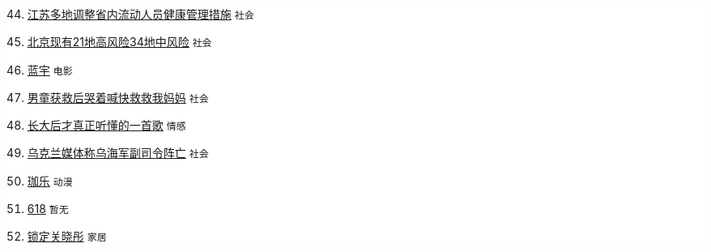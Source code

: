 44. [江苏多地调整省内流动人员健康管理措施](https://m.weibo.cn/search?containerid=100103type%3D1%26t%3D10%26q%3D%23%E6%B1%9F%E8%8B%8F%E5%A4%9A%E5%9C%B0%E8%B0%83%E6%95%B4%E7%9C%81%E5%86%85%E6%B5%81%E5%8A%A8%E4%BA%BA%E5%91%98%E5%81%A5%E5%BA%B7%E7%AE%A1%E7%90%86%E6%8E%AA%E6%96%BD%23&stream_entry_id=31&isnewpage=1&extparam=seat%3D1%26filter_type%3Drealtimehot%26dgr%3D0%26lcate%3D5001%26c_type%3D31%26realpos%3D43%26flag%3D0%26pos%3D42%26cate%3D0%26display_time%3D1652196361%26pre_seqid%3D165219636132803166258&luicode=10000011&lfid=106003type%3D25%26t%3D3%26disable_hot%3D1%26filter_type%3Drealtimehot) `社会` 

45. [北京现有21地高风险34地中风险](https://m.weibo.cn/search?containerid=100103type%3D1%26t%3D10%26q%3D%23%E5%8C%97%E4%BA%AC%E7%8E%B0%E6%9C%8921%E5%9C%B0%E9%AB%98%E9%A3%8E%E9%99%A934%E5%9C%B0%E4%B8%AD%E9%A3%8E%E9%99%A9%23&stream_entry_id=31&isnewpage=1&extparam=seat%3D1%26filter_type%3Drealtimehot%26dgr%3D0%26lcate%3D5001%26c_type%3D31%26realpos%3D44%26flag%3D0%26pos%3D43%26cate%3D0%26display_time%3D1652196361%26pre_seqid%3D165219636132803166258&luicode=10000011&lfid=106003type%3D25%26t%3D3%26disable_hot%3D1%26filter_type%3Drealtimehot) `社会` 

46. [蓝宇](https://m.weibo.cn/search?containerid=100103type%3D1%26t%3D10%26q%3D%E8%93%9D%E5%AE%87&stream_entry_id=31&isnewpage=1&extparam=seat%3D1%26filter_type%3Drealtimehot%26dgr%3D0%26lcate%3D5001%26c_type%3D31%26realpos%3D45%26flag%3D1%26pos%3D44%26cate%3D0%26display_time%3D1652196361%26pre_seqid%3D165219636132803166258&luicode=10000011&lfid=106003type%3D25%26t%3D3%26disable_hot%3D1%26filter_type%3Drealtimehot) `电影` 

47. [男童获救后哭着喊快救救我妈妈](https://m.weibo.cn/search?containerid=100103type%3D1%26t%3D10%26q%3D%23%E7%94%B7%E7%AB%A5%E8%8E%B7%E6%95%91%E5%90%8E%E5%93%AD%E7%9D%80%E5%96%8A%E5%BF%AB%E6%95%91%E6%95%91%E6%88%91%E5%A6%88%E5%A6%88%23&stream_entry_id=31&isnewpage=1&extparam=seat%3D1%26filter_type%3Drealtimehot%26dgr%3D0%26lcate%3D5001%26c_type%3D31%26realpos%3D46%26flag%3D0%26pos%3D45%26cate%3D0%26display_time%3D1652196361%26pre_seqid%3D165219636132803166258&luicode=10000011&lfid=106003type%3D25%26t%3D3%26disable_hot%3D1%26filter_type%3Drealtimehot) `社会` 

48. [长大后才真正听懂的一首歌](https://m.weibo.cn/search?containerid=100103type%3D1%26t%3D10%26q%3D%23%E9%95%BF%E5%A4%A7%E5%90%8E%E6%89%8D%E7%9C%9F%E6%AD%A3%E5%90%AC%E6%87%82%E7%9A%84%E4%B8%80%E9%A6%96%E6%AD%8C%23&stream_entry_id=31&isnewpage=1&extparam=seat%3D1%26filter_type%3Drealtimehot%26dgr%3D0%26lcate%3D5001%26c_type%3D31%26realpos%3D47%26flag%3D0%26pos%3D46%26cate%3D0%26display_time%3D1652196361%26pre_seqid%3D165219636132803166258&luicode=10000011&lfid=106003type%3D25%26t%3D3%26disable_hot%3D1%26filter_type%3Drealtimehot) `情感` 

49. [乌克兰媒体称乌海军副司令阵亡](https://m.weibo.cn/search?containerid=100103type%3D1%26t%3D10%26q%3D%23%E4%B9%8C%E5%85%8B%E5%85%B0%E5%AA%92%E4%BD%93%E7%A7%B0%E4%B9%8C%E6%B5%B7%E5%86%9B%E5%89%AF%E5%8F%B8%E4%BB%A4%E9%98%B5%E4%BA%A1%23&stream_entry_id=31&isnewpage=1&extparam=seat%3D1%26filter_type%3Drealtimehot%26dgr%3D0%26lcate%3D5001%26c_type%3D31%26realpos%3D48%26flag%3D0%26pos%3D47%26cate%3D0%26display_time%3D1652196361%26pre_seqid%3D165219636132803166258&luicode=10000011&lfid=106003type%3D25%26t%3D3%26disable_hot%3D1%26filter_type%3Drealtimehot) `社会` 

50. [珈乐](https://m.weibo.cn/search?containerid=100103type%3D1%26t%3D10%26q%3D%E7%8F%88%E4%B9%90&stream_entry_id=31&isnewpage=1&extparam=seat%3D1%26filter_type%3Drealtimehot%26dgr%3D0%26lcate%3D5001%26c_type%3D31%26realpos%3D49%26flag%3D0%26pos%3D48%26cate%3D0%26display_time%3D1652196361%26pre_seqid%3D165219636132803166258&luicode=10000011&lfid=106003type%3D25%26t%3D3%26disable_hot%3D1%26filter_type%3Drealtimehot) `动漫` 

51. [618](https://m.weibo.cn/search?containerid=100103type%3D1%26t%3D10%26q%3D%23618%23&stream_entry_id=31&isnewpage=1&extparam=seat%3D1%26filter_type%3Drealtimehot%26dgr%3D0%26lcate%3D5001%26c_type%3D31%26realpos%3D50%26flag%3D0%26pos%3D49%26cate%3D0%26display_time%3D1652196361%26pre_seqid%3D165219636132803166258&luicode=10000011&lfid=106003type%3D25%26t%3D3%26disable_hot%3D1%26filter_type%3Drealtimehot) `暂无` 

52. [锁定关晓彤](https://m.weibo.cn/search?containerid=100103type%3D1%26t%3D10%26q%3D%23%E9%94%81%E5%AE%9A%E5%85%B3%E6%99%93%E5%BD%A4%23&stream_entry_id=31&isnewpage=1&extparam=seat%3D1%26adid%3D153786%26topic_ad%3D1%26filter_type%3Drealtimehot%26dgr%3D0%26c_type%3D31%26lcate%3D5001%26pos%3D6%26cate%3D0%26display_time%3D1652192824%26pre_seqid%3D165219281099701281805&luicode=10000011&lfid=106003type%3D25%26t%3D3%26disable_hot%3D1%26filter_type%3Drealtimehot) `家居` 
